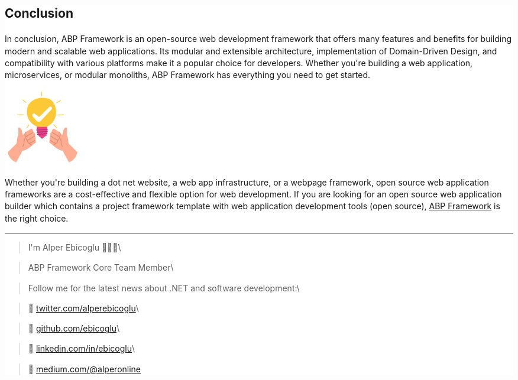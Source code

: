 



## Conclusion



In conclusion, ABP Framework is an open-source web development framework that offers many features and benefits for building modern and scalable web applications. Its modular and extensible architecture, implementation of Domain-Driven Design, and compatibility with various platforms make it a popular choice for developers. Whether you're building a web application, microservices, or modular monoliths, ABP Framework has everything you need to get started.



![conclusion](3a0a574d690031cc40f67400922eecfb.png)



Whether you're building a dot net website, a web app infrastructure, or a webpage framework, open source web application frameworks are a cost-effective and flexible option for web development. If you are looking for an open source web application builder which contains a project framework template with web application development tools (open source), [ABP Framework](https://abp.io/) is the right choice.



---



> I'm Alper Ebicoglu 🧑🏽‍💻\

> ABP Framework Core Team Member\

> Follow me for the latest news about .NET and software development:\

> 📌 [twitter.com/alperebicoglu](https://twitter.com/alperebicoglu)\

> 📌 [github.com/ebicoglu](https://github.com/ebicoglu)\

> 📌 [linkedin.com/in/ebicoglu](https://www.linkedin.com/in/ebicoglu)\

> 📌 [medium.com/@alperonline](https://medium.com/@alperonline)

